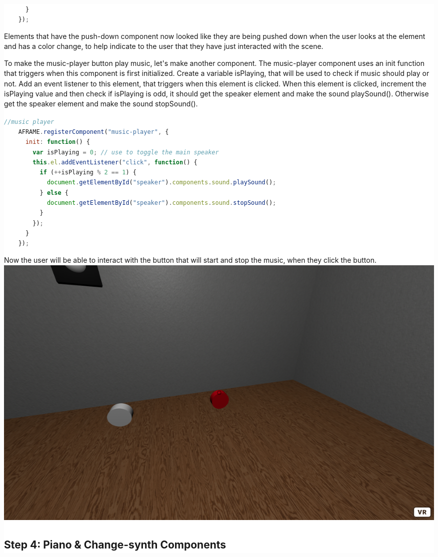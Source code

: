 ```JavaScript
      }
    });
```
Elements that have the push-down component now looked like they are being pushed down when the user looks at the element and has a color change, to help indicate to the user that they have just interacted with the scene.

To make the music-player button play music, let's make another component. The music-player component uses an init function that triggers when this component is first initialized. Create a variable isPlaying, that will be used to check if music should play or not. Add an event listener to this element, that triggers when this element is clicked. When this element is clicked, increment the isPlaying value and then check if isPlaying is odd, it should get the speaker element and make the sound playSound(). Otherwise get the speaker element and make the sound stopSound().
```JavaScript
//music player
    AFRAME.registerComponent("music-player", {
      init: function() {
        var isPlaying = 0; // use to toggle the main speaker
        this.el.addEventListener("click", function() {
          if (++isPlaying % 2 == 1) {
            document.getElementById("speaker").components.sound.playSound();
          } else {
            document.getElementById("speaker").components.sound.stopSound();
          }
        });
      }
    });
```
Now the user will be able to interact with the button that will start and stop the music, when they click the button.
![Step 3 preview](../img/Sound/step3Preview.PNG)
## Step 4: Piano & Change-synth Components
